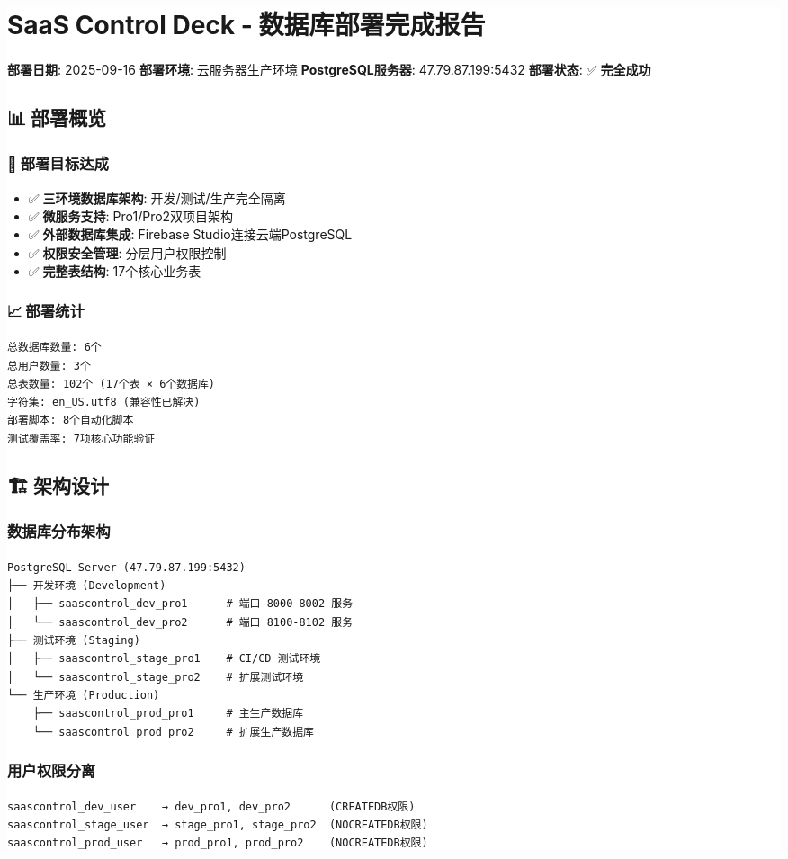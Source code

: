 # SaaS Control Deck - 数据库部署完成报告

**部署日期**: 2025-09-16
**部署环境**: 云服务器生产环境
**PostgreSQL服务器**: 47.79.87.199:5432
**部署状态**: ✅ **完全成功**

## 📊 部署概览

### 🎯 **部署目标达成**
- ✅ **三环境数据库架构**: 开发/测试/生产完全隔离
- ✅ **微服务支持**: Pro1/Pro2双项目架构
- ✅ **外部数据库集成**: Firebase Studio连接云端PostgreSQL
- ✅ **权限安全管理**: 分层用户权限控制
- ✅ **完整表结构**: 17个核心业务表

### 📈 **部署统计**
```
总数据库数量: 6个
总用户数量: 3个
总表数量: 102个 (17个表 × 6个数据库)
字符集: en_US.utf8 (兼容性已解决)
部署脚本: 8个自动化脚本
测试覆盖率: 7项核心功能验证
```

## 🏗️ 架构设计

### **数据库分布架构**
```
PostgreSQL Server (47.79.87.199:5432)
├── 开发环境 (Development)
│   ├── saascontrol_dev_pro1      # 端口 8000-8002 服务
│   └── saascontrol_dev_pro2      # 端口 8100-8102 服务
├── 测试环境 (Staging)
│   ├── saascontrol_stage_pro1    # CI/CD 测试环境
│   └── saascontrol_stage_pro2    # 扩展测试环境
└── 生产环境 (Production)
    ├── saascontrol_prod_pro1     # 主生产数据库
    └── saascontrol_prod_pro2     # 扩展生产数据库
```

### **用户权限分离**
```
saascontrol_dev_user    → dev_pro1, dev_pro2      (CREATEDB权限)
saascontrol_stage_user  → stage_pro1, stage_pro2  (NOCREATEDB权限)
saascontrol_prod_user   → prod_pro1, prod_pro2    (NOCREATEDB权限)
```
